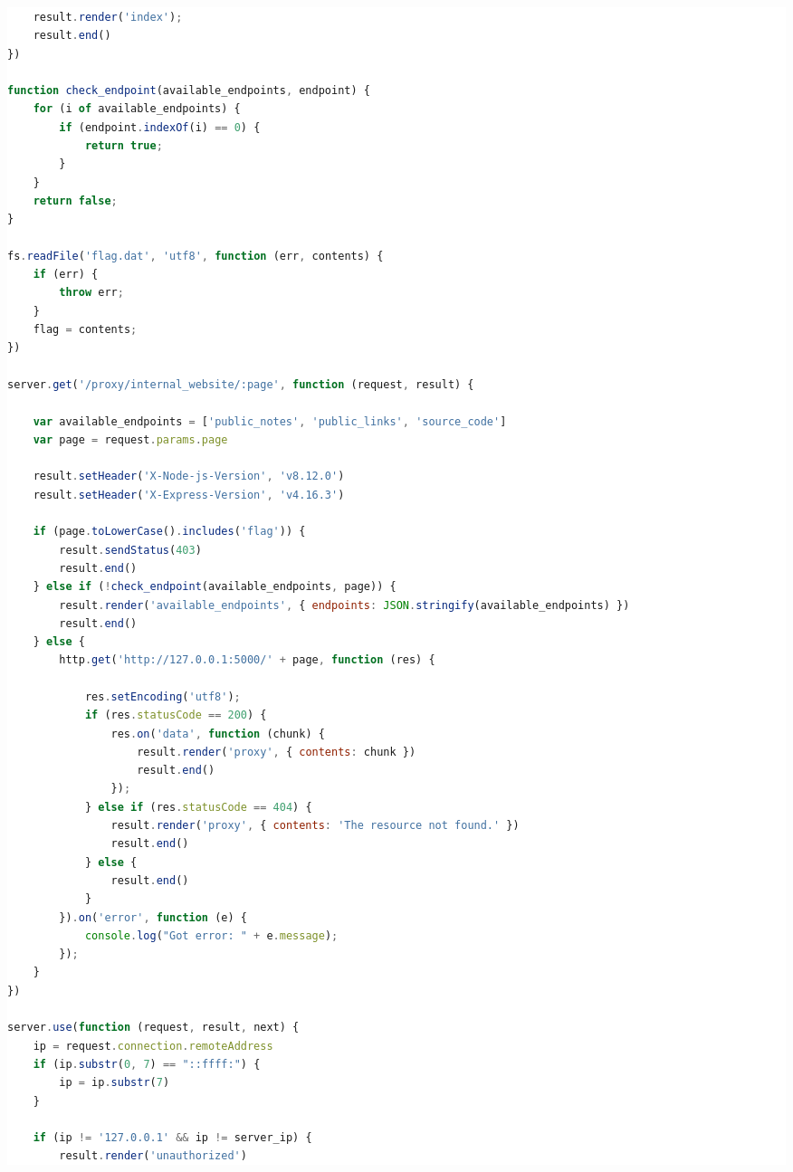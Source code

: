 ```javascript
    result.render('index');
    result.end()
})

function check_endpoint(available_endpoints, endpoint) {
    for (i of available_endpoints) {
        if (endpoint.indexOf(i) == 0) {
            return true;
        }
    }
    return false;
}

fs.readFile('flag.dat', 'utf8', function (err, contents) {
    if (err) {
        throw err;
    }
    flag = contents;
})

server.get('/proxy/internal_website/:page', function (request, result) {

    var available_endpoints = ['public_notes', 'public_links', 'source_code']
    var page = request.params.page

    result.setHeader('X-Node-js-Version', 'v8.12.0')
    result.setHeader('X-Express-Version', 'v4.16.3')

    if (page.toLowerCase().includes('flag')) {
        result.sendStatus(403)
        result.end()
    } else if (!check_endpoint(available_endpoints, page)) {
        result.render('available_endpoints', { endpoints: JSON.stringify(available_endpoints) })
        result.end()
    } else {
        http.get('http://127.0.0.1:5000/' + page, function (res) {

            res.setEncoding('utf8');
            if (res.statusCode == 200) {
                res.on('data', function (chunk) {
                    result.render('proxy', { contents: chunk })
                    result.end()
                });
            } else if (res.statusCode == 404) {
                result.render('proxy', { contents: 'The resource not found.' })
                result.end()
            } else {
                result.end()
            }
        }).on('error', function (e) {
            console.log("Got error: " + e.message);
        });
    }
})

server.use(function (request, result, next) {
    ip = request.connection.remoteAddress
    if (ip.substr(0, 7) == "::ffff:") {
        ip = ip.substr(7)
    }

    if (ip != '127.0.0.1' && ip != server_ip) {
        result.render('unauthorized')
```
